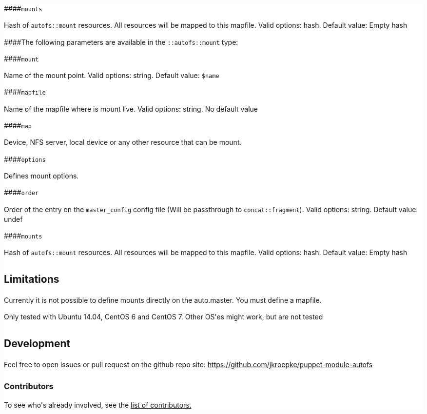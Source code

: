 ####`mounts`

Hash of `autofs::mount` resources. All resources will be mapped to this mapfile. Valid options: hash. Default value: Empty hash


####The following parameters are available in the `::autofs::mount` type:

####`mount`

Name of the mount point. Valid options: string. Default value: `$name`

####`mapfile`

Name of the mapfile where is mount live. Valid options: string. No default value

####`map`

Device, NFS server, local device or any other resource that can be mount.  

####`options`

Defines mount options.

####`order`

Order of the entry on the `master_config` config file (Will be passthrough to `concat::fragment`). Valid options: string. Default value: undef

####`mounts`

Hash of `autofs::mount` resources. All resources will be mapped to this mapfile. Valid options: hash. Default value: Empty hash


## Limitations

Currently it is not possible to define mounts directly on the auto.master. You must define a mapfile.

Only tested with Ubuntu 14.04, CentOS 6 and CentOS 7. Other OS'es might work, but are not tested

## Development

Feel free to open issues or pull request on the github repo site: https://github.com/jkroepke/puppet-module-autofs

### Contributors

To see who's already involved, see the [list of contributors.](https://github.com/jkroepke/puppet-module-autofs/graphs/contributors)
